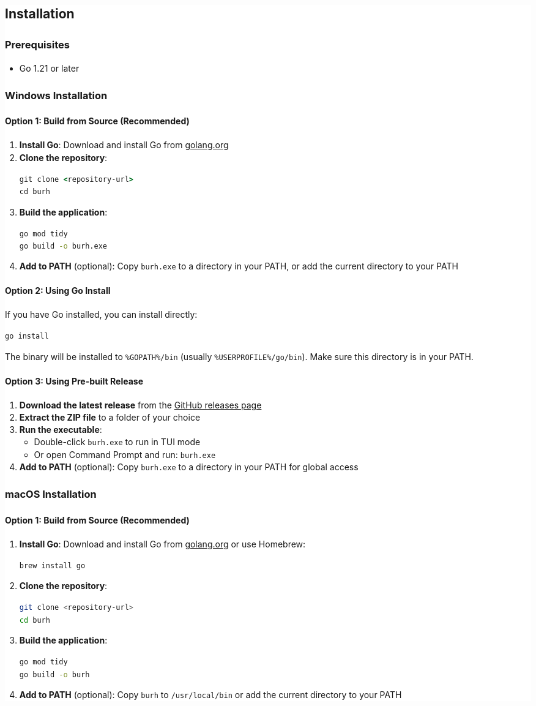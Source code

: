 ## Installation

### Prerequisites

- Go 1.21 or later

### Windows Installation

#### Option 1: Build from Source (Recommended)

1. **Install Go**: Download and install Go from [golang.org](https://golang.org/dl/)
2. **Clone the repository**:
   ```cmd
   git clone <repository-url>
   cd burh
   ```
3. **Build the application**:
   ```cmd
   go mod tidy
   go build -o burh.exe
   ```
4. **Add to PATH** (optional): Copy `burh.exe` to a directory in your PATH, or add the current directory to your PATH

#### Option 2: Using Go Install

If you have Go installed, you can install directly:

```cmd
go install
```

The binary will be installed to `%GOPATH%/bin` (usually `%USERPROFILE%/go/bin`). Make sure this directory is in your PATH.

#### Option 3: Using Pre-built Release

1. **Download the latest release** from the [GitHub releases page](link-to-releases)
2. **Extract the ZIP file** to a folder of your choice
3. **Run the executable**:
   - Double-click `burh.exe` to run in TUI mode
   - Or open Command Prompt and run: `burh.exe`
4. **Add to PATH** (optional): Copy `burh.exe` to a directory in your PATH for global access

### macOS Installation

#### Option 1: Build from Source (Recommended)

1. **Install Go**: Download and install Go from [golang.org](https://golang.org/dl/) or use Homebrew:
   ```bash
   brew install go
   ```
2. **Clone the repository**:
   ```bash
   git clone <repository-url>
   cd burh
   ```
3. **Build the application**:
   ```bash
   go mod tidy
   go build -o burh
   ```
4. **Add to PATH** (optional): Copy `burh` to `/usr/local/bin` or add the current directory to your PATH
